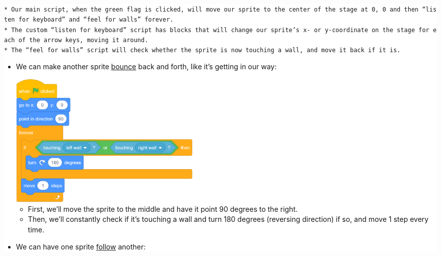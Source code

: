     * Our main script, when the green flag is clicked, will move our sprite to the center of the stage at 0, 0 and then “listen for keyboard” and “feel for walls” forever.
    * The custom “listen for keyboard” script has blocks that will change our sprite’s x- or y-coordinate on the stage for each of the arrow keys, moving it around.
    * The “feel for walls” script will check whether the sprite is now touching a wall, and move it back if it is.
* We can make another sprite [bounce](https://scratch.mit.edu/projects/565127193) back and forth, like it’s getting in our way:

    <img src="bounce.png" width="350">

    * First, we’ll move the sprite to the middle and have it point 90 degrees to the right.
    * Then, we’ll constantly check if it’s touching a wall and turn 180 degrees (reversing direction) if so, and move 1 step every time.
* We can have one sprite [follow](https://scratch.mit.edu/projects/565479840) another:
